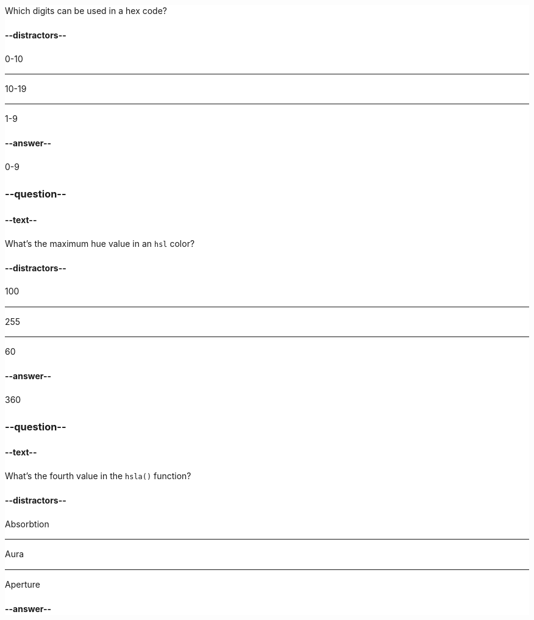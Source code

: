 Which digits can be used in a hex code?

#### --distractors--

0-10

---

10-19

---

1-9

#### --answer--

0-9

### --question--

#### --text--

What’s the maximum hue value in an `hsl` color?

#### --distractors--

100

---

255

---

60

#### --answer--

360

### --question--

#### --text--

What’s the fourth value in the `hsla()` function?

#### --distractors--

Absorbtion

---

Aura

---

Aperture

#### --answer--
